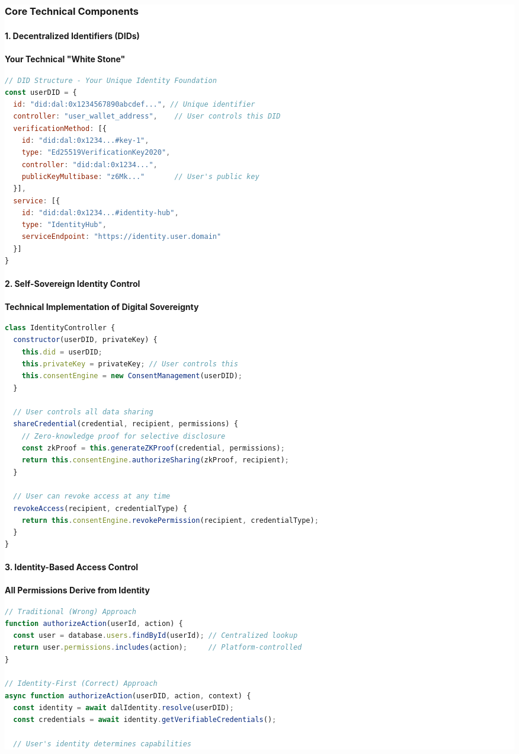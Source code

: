 ### Core Technical Components

#### 1. Decentralized Identifiers (DIDs)
**Your Technical "White Stone"**

```javascript
// DID Structure - Your Unique Identity Foundation
const userDID = {
  id: "did:dal:0x1234567890abcdef...", // Unique identifier
  controller: "user_wallet_address",    // User controls this DID
  verificationMethod: [{
    id: "did:dal:0x1234...#key-1",
    type: "Ed25519VerificationKey2020",
    controller: "did:dal:0x1234...",
    publicKeyMultibase: "z6Mk..."       // User's public key
  }],
  service: [{
    id: "did:dal:0x1234...#identity-hub",
    type: "IdentityHub",
    serviceEndpoint: "https://identity.user.domain"
  }]
}
```

#### 2. Self-Sovereign Identity Control
**Technical Implementation of Digital Sovereignty**

```javascript
class IdentityController {
  constructor(userDID, privateKey) {
    this.did = userDID;
    this.privateKey = privateKey; // User controls this
    this.consentEngine = new ConsentManagement(userDID);
  }
  
  // User controls all data sharing
  shareCredential(credential, recipient, permissions) {
    // Zero-knowledge proof for selective disclosure
    const zkProof = this.generateZKProof(credential, permissions);
    return this.consentEngine.authorizeSharing(zkProof, recipient);
  }
  
  // User can revoke access at any time
  revokeAccess(recipient, credentialType) {
    return this.consentEngine.revokePermission(recipient, credentialType);
  }
}
```

#### 3. Identity-Based Access Control
**All Permissions Derive from Identity**

```javascript
// Traditional (Wrong) Approach
function authorizeAction(userId, action) {
  const user = database.users.findById(userId); // Centralized lookup
  return user.permissions.includes(action);     // Platform-controlled
}

// Identity-First (Correct) Approach  
async function authorizeAction(userDID, action, context) {
  const identity = await dalIdentity.resolve(userDID);
  const credentials = await identity.getVerifiableCredentials();
  
  // User's identity determines capabilities
```